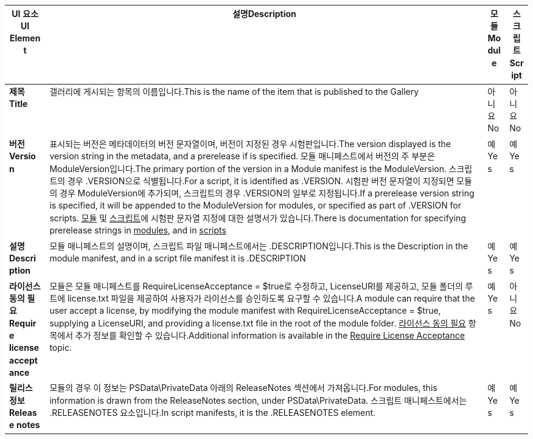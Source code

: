 | <span data-ttu-id="c15b8-113">UI 요소</span><span class="sxs-lookup"><span data-stu-id="c15b8-113">UI Element</span></span> | <span data-ttu-id="c15b8-114">설명</span><span class="sxs-lookup"><span data-stu-id="c15b8-114">Description</span></span> | <span data-ttu-id="c15b8-115">모듈</span><span class="sxs-lookup"><span data-stu-id="c15b8-115">Module</span></span> | <span data-ttu-id="c15b8-116">스크립트</span><span class="sxs-lookup"><span data-stu-id="c15b8-116">Script</span></span> |
| --- | --- | --- | --- |
| <span data-ttu-id="c15b8-117">**제목**</span><span class="sxs-lookup"><span data-stu-id="c15b8-117">**Title**</span></span> | <span data-ttu-id="c15b8-118">갤러리에 게시되는 항목의 이름입니다.</span><span class="sxs-lookup"><span data-stu-id="c15b8-118">This is the name of the item that is published to the Gallery</span></span>  | <span data-ttu-id="c15b8-119">아니요</span><span class="sxs-lookup"><span data-stu-id="c15b8-119">No</span></span> | <span data-ttu-id="c15b8-120">아니요</span><span class="sxs-lookup"><span data-stu-id="c15b8-120">No</span></span> |
| <span data-ttu-id="c15b8-121">**버전**</span><span class="sxs-lookup"><span data-stu-id="c15b8-121">**Version**</span></span> | <span data-ttu-id="c15b8-122">표시되는 버전은 메타데이터의 버전 문자열이며, 버전이 지정된 경우 시험판입니다.</span><span class="sxs-lookup"><span data-stu-id="c15b8-122">The version displayed is the version string in the metadata, and a prerelease if is specified.</span></span> <span data-ttu-id="c15b8-123">모듈 매니페스트에서 버전의 주 부분은 ModuleVersion입니다.</span><span class="sxs-lookup"><span data-stu-id="c15b8-123">The primary portion of the version in a Module manifest is the ModuleVersion.</span></span> <span data-ttu-id="c15b8-124">스크립트의 경우 .VERSION으로 식별됩니다.</span><span class="sxs-lookup"><span data-stu-id="c15b8-124">For a script, it is identified as .VERSION.</span></span> <span data-ttu-id="c15b8-125">시험판 버전 문자열이 지정되면 모듈의 경우 ModuleVersion에 추가되며, 스크립트의 경우 .VERSION의 일부로 지정됩니다.</span><span class="sxs-lookup"><span data-stu-id="c15b8-125">If a prerelease version string is specified, it will be appended to the ModuleVersion for modules, or specified as part of .VERSION for scripts.</span></span> <span data-ttu-id="c15b8-126">[모듈](https://docs.microsoft.com/en-us/powershell/gallery/psget/module/prereleasemodule) 및 [스크립트](https://docs.microsoft.com/en-us/powershell/gallery/psget/script/prereleasescript)에 시험판 문자열 지정에 대한 설명서가 있습니다.</span><span class="sxs-lookup"><span data-stu-id="c15b8-126">There is documentation for specifying prerelease strings in [modules](https://docs.microsoft.com/en-us/powershell/gallery/psget/module/prereleasemodule), and in [scripts](https://docs.microsoft.com/en-us/powershell/gallery/psget/script/prereleasescript)</span></span> | <span data-ttu-id="c15b8-127">예</span><span class="sxs-lookup"><span data-stu-id="c15b8-127">Yes</span></span> | <span data-ttu-id="c15b8-128">예</span><span class="sxs-lookup"><span data-stu-id="c15b8-128">Yes</span></span> |
| <span data-ttu-id="c15b8-129">**설명**</span><span class="sxs-lookup"><span data-stu-id="c15b8-129">**Description**</span></span> | <span data-ttu-id="c15b8-130">모듈 매니페스트의 설명이며, 스크립트 파일 매니페스트에서는 .DESCRIPTION입니다.</span><span class="sxs-lookup"><span data-stu-id="c15b8-130">This is the Description in the module manifest, and in a script file manifest it is .DESCRIPTION</span></span> | <span data-ttu-id="c15b8-131">예</span><span class="sxs-lookup"><span data-stu-id="c15b8-131">Yes</span></span> | <span data-ttu-id="c15b8-132">예</span><span class="sxs-lookup"><span data-stu-id="c15b8-132">Yes</span></span> |
| <span data-ttu-id="c15b8-133">**라이선스 동의 필요**</span><span class="sxs-lookup"><span data-stu-id="c15b8-133">**Require license acceptance**</span></span> | <span data-ttu-id="c15b8-134">모듈은 모듈 매니페스트를 RequireLicenseAcceptance = $true로 수정하고, LicenseURI를 제공하고, 모듈 폴더의 루트에 license.txt 파일을 제공하여 사용자가 라이선스를 승인하도록 요구할 수 있습니다.</span><span class="sxs-lookup"><span data-stu-id="c15b8-134">A module can require that the user accept a license, by modifying the module manifest with RequireLicenseAcceptance = $true, supplying a LicenseURI, and providing a license.txt file in the root of the module folder.</span></span> <span data-ttu-id="c15b8-135">[라이선스 동의 필요](https://docs.microsoft.com/en-us/powershell/gallery/psgallery/psgallery_requires_license_acceptance) 항목에서 추가 정보를 확인할 수 있습니다.</span><span class="sxs-lookup"><span data-stu-id="c15b8-135">Additional information is available in the [Require License Acceptance](https://docs.microsoft.com/en-us/powershell/gallery/psgallery/psgallery_requires_license_acceptance) topic.</span></span> | <span data-ttu-id="c15b8-136">예</span><span class="sxs-lookup"><span data-stu-id="c15b8-136">Yes</span></span> | <span data-ttu-id="c15b8-137">아니요</span><span class="sxs-lookup"><span data-stu-id="c15b8-137">No</span></span> |
| <span data-ttu-id="c15b8-138">**릴리스 정보**</span><span class="sxs-lookup"><span data-stu-id="c15b8-138">**Release notes**</span></span> | <span data-ttu-id="c15b8-139">모듈의 경우 이 정보는 PSData\PrivateData 아래의 ReleaseNotes 섹션에서 가져옵니다.</span><span class="sxs-lookup"><span data-stu-id="c15b8-139">For modules, this information is drawn from the ReleaseNotes section, under PSData\PrivateData.</span></span> <span data-ttu-id="c15b8-140">스크립트 매니페스트에서는 .RELEASENOTES 요소입니다.</span><span class="sxs-lookup"><span data-stu-id="c15b8-140">In script manifests, it is the .RELEASENOTES element.</span></span> | <span data-ttu-id="c15b8-141">예</span><span class="sxs-lookup"><span data-stu-id="c15b8-141">Yes</span></span> | <span data-ttu-id="c15b8-142">예</span><span class="sxs-lookup"><span data-stu-id="c15b8-142">Yes</span></span> |